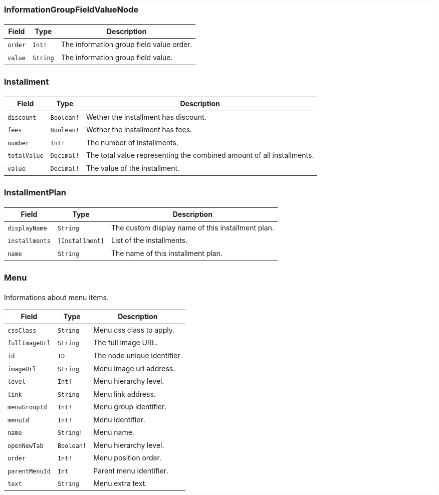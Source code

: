 ### InformationGroupFieldValueNode
| Field | Type | Description |
|-------|------|-------------|
| `order` | `Int!` | The information group field value order. |
| `value` | `String` | The information group field value. |

### Installment
| Field | Type | Description |
|-------|------|-------------|
| `discount` | `Boolean!` | Wether the installment has discount. |
| `fees` | `Boolean!` | Wether the installment has fees. |
| `number` | `Int!` | The number of installments. |
| `totalValue` | `Decimal!` | The total value representing the combined amount of all installments. |
| `value` | `Decimal!` | The value of the installment. |

### InstallmentPlan
| Field | Type | Description |
|-------|------|-------------|
| `displayName` | `String` | The custom display name of this installment plan. |
| `installments` | `[Installment]` | List of the installments. |
| `name` | `String` | The name of this installment plan. |

### Menu
Informations about menu items.

| Field | Type | Description |
|-------|------|-------------|
| `cssClass` | `String` | Menu css class to apply. |
| `fullImageUrl` | `String` | The full image URL. |
| `id` | `ID` | The node unique identifier. |
| `imageUrl` | `String` | Menu image url address. |
| `level` | `Int!` | Menu hierarchy level. |
| `link` | `String` | Menu link address. |
| `menuGroupId` | `Int!` | Menu group identifier. |
| `menuId` | `Int!` | Menu identifier. |
| `name` | `String!` | Menu name. |
| `openNewTab` | `Boolean!` | Menu hierarchy level. |
| `order` | `Int!` | Menu position order. |
| `parentMenuId` | `Int` | Parent menu identifier. |
| `text` | `String` | Menu extra text. |

